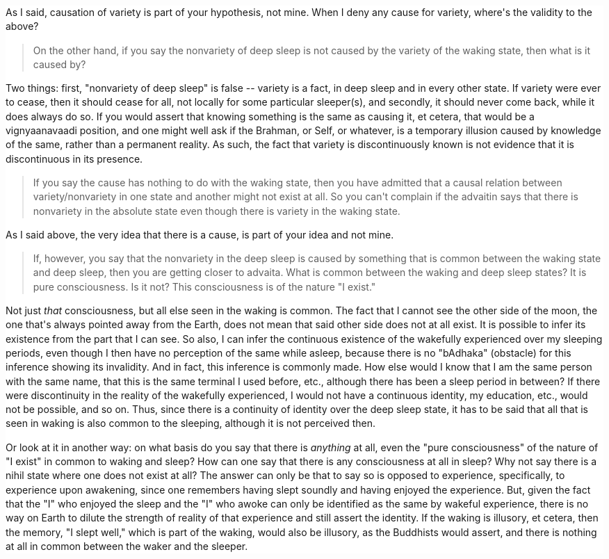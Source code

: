 As I said, causation of variety is part of your hypothesis, not mine.
When I deny any cause for variety, where's the validity to the above?

>   On the other hand, if you say the nonvariety of deep sleep is not
>   caused by the variety of the waking state, then what is it caused by?

Two things: first, "nonvariety of deep sleep" is false -- variety is a
fact, in deep sleep and in every other state.  If variety were ever to
cease, then it should cease for all, not locally for some particular
sleeper(s), and secondly, it should never come back, while it does
always do so.  If you would assert that knowing something is the same
as causing it, et cetera, that would be a vignyaanavaadi position, and
one might well ask if the Brahman, or Self, or whatever, is a
temporary illusion caused by knowledge of the same, rather than a
permanent reality.  As such, the fact that variety is discontinuously
known is not evidence that it is discontinuous in its presence.

>   If you say the cause has nothing to do with the waking state, then
>   you have admitted that a causal relation between variety/nonvariety
>   in one state and another might not exist at all. So you can't complain
>   if the advaitin says that there is nonvariety in the absolute state
>   even though there is variety in the waking state.

As I said above, the very idea that there is a cause, is part of your
idea and not mine.

>   If, however, you say that the nonvariety in the deep sleep is caused
>   by something that is common between the waking state and deep sleep,
>   then you are getting closer to advaita. What is common between the
>   waking and deep sleep states? It is pure consciousness. Is it not?
>   This consciousness is of the nature "I exist."

Not just _that_ consciousness, but all else seen in the waking is
common.  The fact that I cannot see the other side of the moon, the
one that's always pointed away from the Earth, does not mean that said
other side does not at all exist.  It is possible to infer its
existence from the part that I can see.  So also, I can infer the
continuous existence of the wakefully experienced over my sleeping
periods, even though I then have no perception of the same while
asleep, because there is no "bAdhaka" (obstacle) for this inference
showing its invalidity.  And in fact, this inference is commonly
made.  How else would I know that I am the same person with the same
name, that this is the same terminal I used before, etc., although
there has been a sleep period in between?  If there were discontinuity
in the reality of the wakefully experienced, I would not have a
continuous identity, my education, etc., would not be possible, and so
on.  Thus, since there is a continuity of identity over the deep sleep
state, it has to be said that all that is seen in waking is also
common to the sleeping, although it is not perceived then.

Or look at it in another way: on what basis do you say that there is
*anything* at all, even the "pure consciousness" of the nature of "I
exist" in common to waking and sleep?  How can one say that there is
any consciousness at all in sleep?  Why not say there is a nihil state
where one does not exist at all?  The answer can only be that to say
so is opposed to experience, specifically, to experience upon
awakening, since one remembers having slept soundly and having enjoyed
the experience.  But, given the fact that the "I" who enjoyed the
sleep and the "I" who awoke can only be identified as the same by
wakeful experience, there is no way on Earth to dilute the strength of
reality of that experience and still assert the identity.  If the
waking is illusory, et cetera, then the memory, "I slept well," which
is part of the waking, would also be illusory, as the Buddhists would
assert, and there is nothing at all in common between the waker and
the sleeper.
